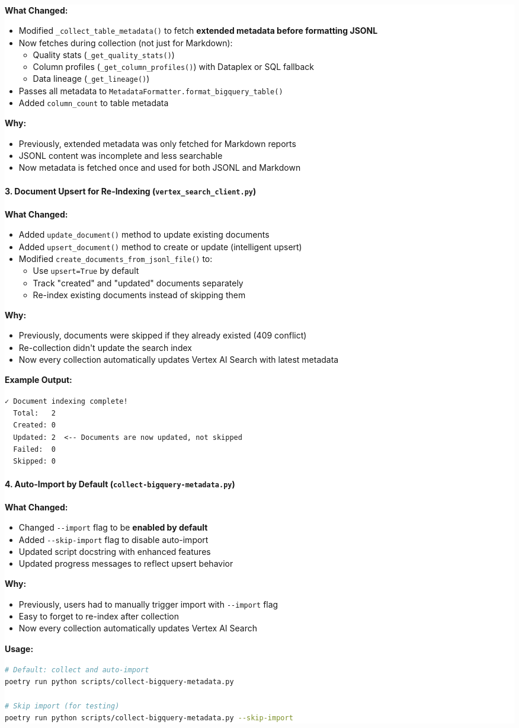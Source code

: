**What Changed:**
- Modified `_collect_table_metadata()` to fetch **extended metadata before formatting JSONL**
- Now fetches during collection (not just for Markdown):
  - Quality stats (`_get_quality_stats()`)
  - Column profiles (`_get_column_profiles()`) with Dataplex or SQL fallback
  - Data lineage (`_get_lineage()`)
- Passes all metadata to `MetadataFormatter.format_bigquery_table()`
- Added `column_count` to table metadata

**Why:**
- Previously, extended metadata was only fetched for Markdown reports
- JSONL content was incomplete and less searchable
- Now metadata is fetched once and used for both JSONL and Markdown

#### 3. Document Upsert for Re-Indexing (`vertex_search_client.py`)

**What Changed:**
- Added `update_document()` method to update existing documents
- Added `upsert_document()` method to create or update (intelligent upsert)
- Modified `create_documents_from_jsonl_file()` to:
  - Use `upsert=True` by default
  - Track "created" and "updated" documents separately
  - Re-index existing documents instead of skipping them

**Why:**
- Previously, documents were skipped if they already existed (409 conflict)
- Re-collection didn't update the search index
- Now every collection automatically updates Vertex AI Search with latest metadata

**Example Output:**
```
✓ Document indexing complete!
  Total:   2
  Created: 0
  Updated: 2  <-- Documents are now updated, not skipped
  Failed:  0
  Skipped: 0
```

#### 4. Auto-Import by Default (`collect-bigquery-metadata.py`)

**What Changed:**
- Changed `--import` flag to be **enabled by default**
- Added `--skip-import` flag to disable auto-import
- Updated script docstring with enhanced features
- Updated progress messages to reflect upsert behavior

**Why:**
- Previously, users had to manually trigger import with `--import` flag
- Easy to forget to re-index after collection
- Now every collection automatically updates Vertex AI Search

**Usage:**
```bash
# Default: collect and auto-import
poetry run python scripts/collect-bigquery-metadata.py

# Skip import (for testing)
poetry run python scripts/collect-bigquery-metadata.py --skip-import
```
